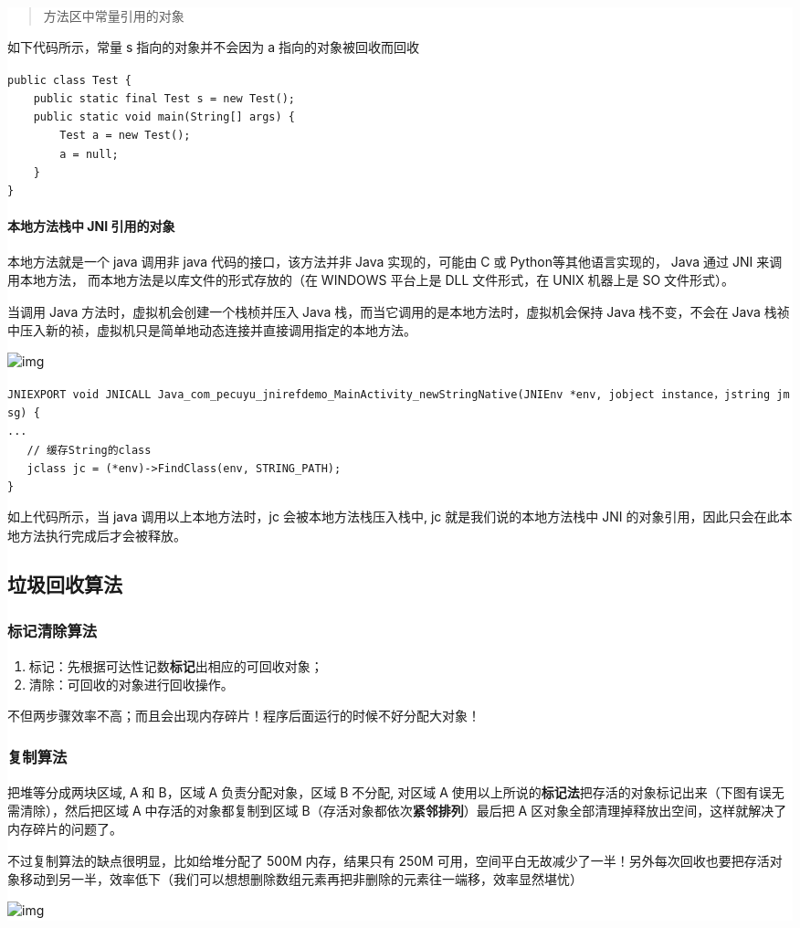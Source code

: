 > 方法区中常量引用的对象

如下代码所示，常量 s 指向的对象并不会因为 a 指向的对象被回收而回收

```
public class Test {
	public static final Test s = new Test();
    public static void main(String[] args) {
    	Test a = new Test();
    	a = null;
    }
}
```

#### 本地方法栈中 JNI 引用的对象

本地方法就是一个 java 调用非 java 代码的接口，该方法并非 Java 实现的，可能由 C 或 Python等其他语言实现的， Java 通过 JNI 来调用本地方法， 而本地方法是以库文件的形式存放的（在 WINDOWS 平台上是 DLL 文件形式，在 UNIX 机器上是 SO 文件形式）。

当调用 Java 方法时，虚拟机会创建一个栈桢并压入 Java 栈，而当它调用的是本地方法时，虚拟机会保持 Java 栈不变，不会在 Java 栈祯中压入新的祯，虚拟机只是简单地动态连接并直接调用指定的本地方法。

![img](https://mmbiz.qpic.cn/mmbiz_png/OyweysCSeLUrYqPicjVwjuMChPrPicNHdXuhbd9HCLBIYRBekQqics7XBrj0vVUVSPTHTibJbutrdGRWib1MlDd16JQ/640?wx_fmt=png&tp=webp&wxfrom=5&wx_lazy=1&wx_co=1)

```
JNIEXPORT void JNICALL Java_com_pecuyu_jnirefdemo_MainActivity_newStringNative(JNIEnv *env, jobject instance，jstring jmsg) {
...
   // 缓存String的class
   jclass jc = (*env)->FindClass(env, STRING_PATH);
}
```

如上代码所示，当 java 调用以上本地方法时，jc 会被本地方法栈压入栈中, jc 就是我们说的本地方法栈中 JNI 的对象引用，因此只会在此本地方法执行完成后才会被释放。



## 垃圾回收算法

### 标记清除算法

1. 标记：先根据可达性记数**标记**出相应的可回收对象；
2. 清除：可回收的对象进行回收操作。

不但两步骤效率不高；而且会出现内存碎片！程序后面运行的时候不好分配大对象！

### 复制算法

把堆等分成两块区域, A 和 B，区域 A 负责分配对象，区域 B 不分配, 对区域 A 使用以上所说的**标记法**把存活的对象标记出来（下图有误无需清除），然后把区域 A 中存活的对象都复制到区域 B（存活对象都依次**紧邻排列**）最后把 A 区对象全部清理掉释放出空间，这样就解决了内存碎片的问题了。

不过复制算法的缺点很明显，比如给堆分配了 500M 内存，结果只有 250M 可用，空间平白无故减少了一半！另外每次回收也要把存活对象移动到另一半，效率低下（我们可以想想删除数组元素再把非删除的元素往一端移，效率显然堪忧）

![img](https://mmbiz.qpic.cn/mmbiz_png/OyweysCSeLUrYqPicjVwjuMChPrPicNHdXHR9LCD0uRGrAdjT2C1hLFdwn6Q1Lgq49PQtxgHILT56zYF5ISCgGEQ/640?wx_fmt=png&tp=webp&wxfrom=5&wx_lazy=1&wx_co=1)
